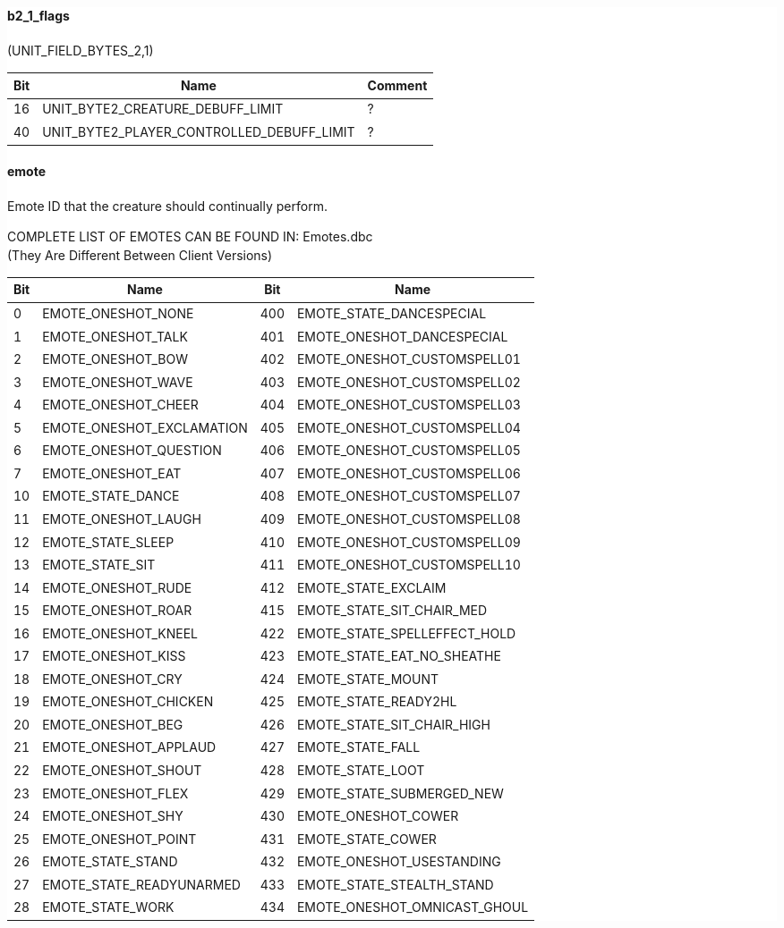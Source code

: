 #### b2\_1\_flags

(UNIT\_FIELD\_BYTES\_2,1)

| Bit | Name                                           | Comment |
|-----|------------------------------------------------|---------|
| 16  | UNIT\_BYTE2\_CREATURE\_DEBUFF\_LIMIT           | ?       |
| 40  | UNIT\_BYTE2\_PLAYER\_CONTROLLED\_DEBUFF\_LIMIT | ?       |

#### emote

Emote ID that the creature should continually perform.

COMPLETE LIST OF EMOTES CAN BE FOUND IN: Emotes.dbc<br>
(They Are Different Between Client Versions)

| Bit | Name                                    | Bit | Name                                   |
|-----|-----------------------------------------|-----|----------------------------------------|
| 0   | EMOTE\_ONESHOT\_NONE                    | 400 | EMOTE\_STATE\_DANCESPECIAL             |
| 1   | EMOTE\_ONESHOT\_TALK                    | 401 | EMOTE\_ONESHOT\_DANCESPECIAL           |
| 2   | EMOTE\_ONESHOT\_BOW                     | 402 | EMOTE\_ONESHOT\_CUSTOMSPELL01          |
| 3   | EMOTE\_ONESHOT\_WAVE                    | 403 | EMOTE\_ONESHOT\_CUSTOMSPELL02          |
| 4   | EMOTE\_ONESHOT\_CHEER                   | 404 | EMOTE\_ONESHOT\_CUSTOMSPELL03          |
| 5   | EMOTE\_ONESHOT\_EXCLAMATION             | 405 | EMOTE\_ONESHOT\_CUSTOMSPELL04          |
| 6   | EMOTE\_ONESHOT\_QUESTION                | 406 | EMOTE\_ONESHOT\_CUSTOMSPELL05          |
| 7   | EMOTE\_ONESHOT\_EAT                     | 407 | EMOTE\_ONESHOT\_CUSTOMSPELL06          |
| 10  | EMOTE\_STATE\_DANCE                     | 408 | EMOTE\_ONESHOT\_CUSTOMSPELL07          |
| 11  | EMOTE\_ONESHOT\_LAUGH                   | 409 | EMOTE\_ONESHOT\_CUSTOMSPELL08          |
| 12  | EMOTE\_STATE\_SLEEP                     | 410 | EMOTE\_ONESHOT\_CUSTOMSPELL09          |
| 13  | EMOTE\_STATE\_SIT                       | 411 | EMOTE\_ONESHOT\_CUSTOMSPELL10          |
| 14  | EMOTE\_ONESHOT\_RUDE                    | 412 | EMOTE\_STATE\_EXCLAIM                  |
| 15  | EMOTE\_ONESHOT\_ROAR                    | 415 | EMOTE\_STATE\_SIT\_CHAIR\_MED          |
| 16  | EMOTE\_ONESHOT\_KNEEL                   | 422 | EMOTE\_STATE\_SPELLEFFECT\_HOLD        |
| 17  | EMOTE\_ONESHOT\_KISS                    | 423 | EMOTE\_STATE\_EAT\_NO\_SHEATHE         |
| 18  | EMOTE\_ONESHOT\_CRY                     | 424 | EMOTE\_STATE\_MOUNT                    |
| 19  | EMOTE\_ONESHOT\_CHICKEN                 | 425 | EMOTE\_STATE\_READY2HL                 |
| 20  | EMOTE\_ONESHOT\_BEG                     | 426 | EMOTE\_STATE\_SIT\_CHAIR\_HIGH         |
| 21  | EMOTE\_ONESHOT\_APPLAUD                 | 427 | EMOTE\_STATE\_FALL                     |
| 22  | EMOTE\_ONESHOT\_SHOUT                   | 428 | EMOTE\_STATE\_LOOT                     |
| 23  | EMOTE\_ONESHOT\_FLEX                    | 429 | EMOTE\_STATE\_SUBMERGED\_NEW           |
| 24  | EMOTE\_ONESHOT\_SHY                     | 430 | EMOTE\_ONESHOT\_COWER                  |
| 25  | EMOTE\_ONESHOT\_POINT                   | 431 | EMOTE\_STATE\_COWER                    |
| 26  | EMOTE\_STATE\_STAND                     | 432 | EMOTE\_ONESHOT\_USESTANDING            |
| 27  | EMOTE\_STATE\_READYUNARMED              | 433 | EMOTE\_STATE\_STEALTH\_STAND           |
| 28  | EMOTE\_STATE\_WORK                      | 434 | EMOTE\_ONESHOT\_OMNICAST\_GHOUL        |
